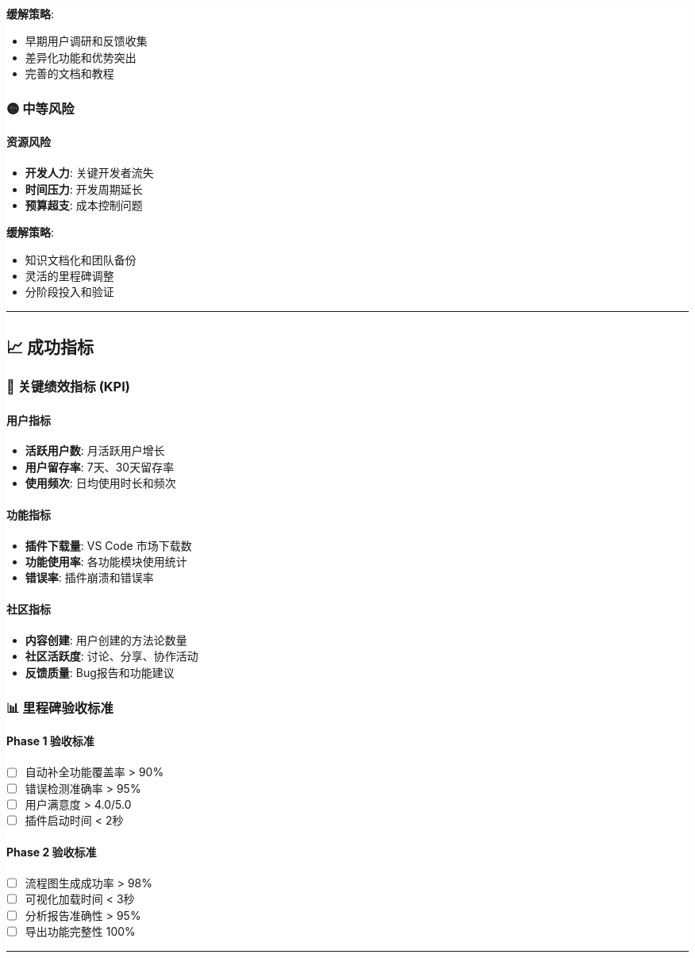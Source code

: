 **缓解策略**:
- 早期用户调研和反馈收集
- 差异化功能和优势突出
- 完善的文档和教程

### 🟡 中等风险

#### **资源风险**
- **开发人力**: 关键开发者流失
- **时间压力**: 开发周期延长
- **预算超支**: 成本控制问题

**缓解策略**:
- 知识文档化和团队备份
- 灵活的里程碑调整
- 分阶段投入和验证

---

## 📈 成功指标

### 🎯 关键绩效指标 (KPI)

#### **用户指标**
- **活跃用户数**: 月活跃用户增长
- **用户留存率**: 7天、30天留存率
- **使用频次**: 日均使用时长和频次

#### **功能指标**
- **插件下载量**: VS Code 市场下载数
- **功能使用率**: 各功能模块使用统计
- **错误率**: 插件崩溃和错误率

#### **社区指标**
- **内容创建**: 用户创建的方法论数量
- **社区活跃度**: 讨论、分享、协作活动
- **反馈质量**: Bug报告和功能建议

### 📊 里程碑验收标准

#### **Phase 1 验收标准**
- [ ] 自动补全功能覆盖率 > 90%
- [ ] 错误检测准确率 > 95%
- [ ] 用户满意度 > 4.0/5.0
- [ ] 插件启动时间 < 2秒

#### **Phase 2 验收标准**
- [ ] 流程图生成成功率 > 98%
- [ ] 可视化加载时间 < 3秒
- [ ] 分析报告准确性 > 95%
- [ ] 导出功能完整性 100%

---